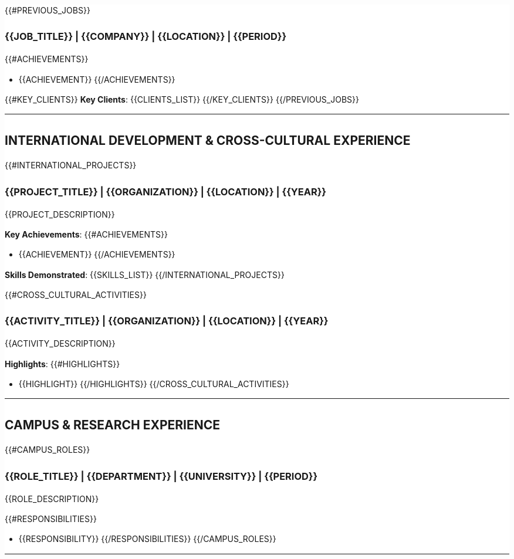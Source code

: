 {{#PREVIOUS_JOBS}}
### {{JOB_TITLE}} | {{COMPANY}} | {{LOCATION}} | {{PERIOD}}

{{#ACHIEVEMENTS}}
- {{ACHIEVEMENT}}
{{/ACHIEVEMENTS}}

{{#KEY_CLIENTS}}
**Key Clients**: {{CLIENTS_LIST}}
{{/KEY_CLIENTS}}
{{/PREVIOUS_JOBS}}

---

## INTERNATIONAL DEVELOPMENT & CROSS-CULTURAL EXPERIENCE

{{#INTERNATIONAL_PROJECTS}}
### {{PROJECT_TITLE}} | {{ORGANIZATION}} | {{LOCATION}} | {{YEAR}}

{{PROJECT_DESCRIPTION}}

**Key Achievements**:
{{#ACHIEVEMENTS}}
- {{ACHIEVEMENT}}
{{/ACHIEVEMENTS}}

**Skills Demonstrated**: {{SKILLS_LIST}}
{{/INTERNATIONAL_PROJECTS}}

{{#CROSS_CULTURAL_ACTIVITIES}}
### {{ACTIVITY_TITLE}} | {{ORGANIZATION}} | {{LOCATION}} | {{YEAR}}

{{ACTIVITY_DESCRIPTION}}

**Highlights**:
{{#HIGHLIGHTS}}
- {{HIGHLIGHT}}
{{/HIGHLIGHTS}}
{{/CROSS_CULTURAL_ACTIVITIES}}

---

## CAMPUS & RESEARCH EXPERIENCE

{{#CAMPUS_ROLES}}
### {{ROLE_TITLE}} | {{DEPARTMENT}} | {{UNIVERSITY}} | {{PERIOD}}

{{ROLE_DESCRIPTION}}

{{#RESPONSIBILITIES}}
- {{RESPONSIBILITY}}
{{/RESPONSIBILITIES}}
{{/CAMPUS_ROLES}}

---